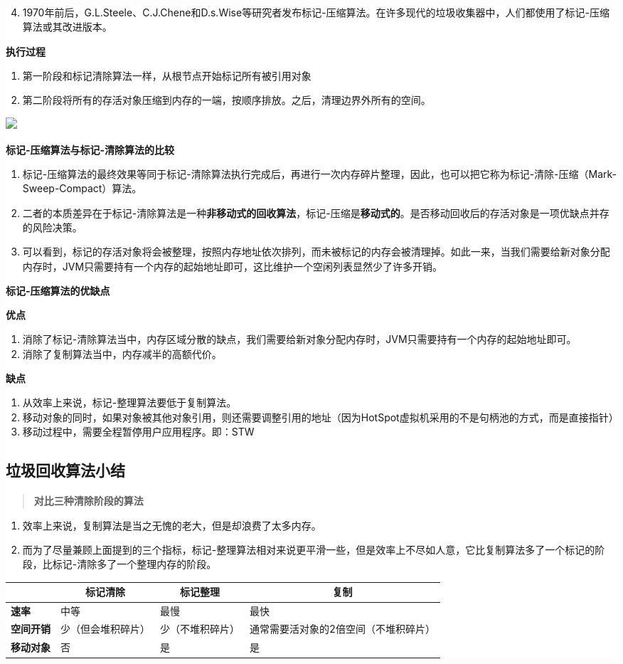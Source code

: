 4.  1970年前后，G.L.Steele、C.J.Chene和D.s.Wise等研究者发布标记-压缩算法。在许多现代的垃圾收集器中，人们都使用了标记-压缩算法或其改进版本。
  



**执行过程**

1.  第一阶段和标记清除算法一样，从根节点开始标记所有被引用对象
  
2.  第二阶段将所有的存活对象压缩到内存的一端，按顺序排放。之后，清理边界外所有的空间。
  

<img src="https://cdn.jsdelivr.net/gh/youthlql/lqlp@v1.1.0/JVM/chapter_010/0032.png">



**标记-压缩算法与标记-清除算法的比较**

1.  标记-压缩算法的最终效果等同于标记-清除算法执行完成后，再进行一次内存碎片整理，因此，也可以把它称为标记-清除-压缩（Mark-Sweep-Compact）算法。
  
2.  二者的本质差异在于标记-清除算法是一种**非移动式的回收算法**，标记-压缩是**移动式的**。是否移动回收后的存活对象是一项优缺点并存的风险决策。
  
3.  可以看到，标记的存活对象将会被整理，按照内存地址依次排列，而未被标记的内存会被清理掉。如此一来，当我们需要给新对象分配内存时，JVM只需要持有一个内存的起始地址即可，这比维护一个空闲列表显然少了许多开销。
  



**标记-压缩算法的优缺点**



**优点**

1.  消除了标记-清除算法当中，内存区域分散的缺点，我们需要给新对象分配内存时，JVM只需要持有一个内存的起始地址即可。
2.  消除了复制算法当中，内存减半的高额代价。



**缺点**

1.  从效率上来说，标记-整理算法要低于复制算法。
2.  移动对象的同时，如果对象被其他对象引用，则还需要调整引用的地址（因为HotSpot虚拟机采用的不是句柄池的方式，而是直接指针）
3.  移动过程中，需要全程暂停用户应用程序。即：STW

垃圾回收算法小结
----------

> **对比三种清除阶段的算法**

1. 效率上来说，复制算法是当之无愧的老大，但是却浪费了太多内存。

2. 而为了尽量兼顾上面提到的三个指标，标记-整理算法相对来说更平滑一些，但是效率上不尽如人意，它比复制算法多了一个标记的阶段，比标记-清除多了一个整理内存的阶段。

   

   

|              | 标记清除           | 标记整理         | 复制                                  |
| ------------ | ------------------ | ---------------- | ------------------------------------- |
| **速率**     | 中等               | 最慢             | 最快                                  |
| **空间开销** | 少（但会堆积碎片） | 少（不堆积碎片） | 通常需要活对象的2倍空间（不堆积碎片） |
| **移动对象** | 否                 | 是               | 是                                    |
